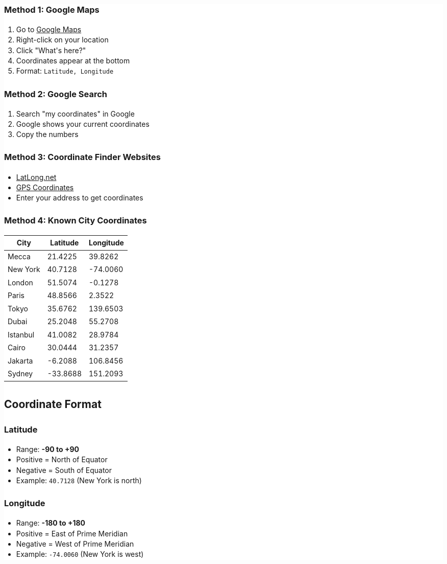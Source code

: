 ### Method 1: Google Maps
1. Go to [Google Maps](https://maps.google.com)
2. Right-click on your location
3. Click "What's here?"
4. Coordinates appear at the bottom
5. Format: `Latitude, Longitude`

### Method 2: Google Search
1. Search "my coordinates" in Google
2. Google shows your current coordinates
3. Copy the numbers

### Method 3: Coordinate Finder Websites
- [LatLong.net](https://www.latlong.net/)
- [GPS Coordinates](https://gps-coordinates.org/)
- Enter your address to get coordinates

### Method 4: Known City Coordinates

| City | Latitude | Longitude |
|------|----------|-----------|
| Mecca | 21.4225 | 39.8262 |
| New York | 40.7128 | -74.0060 |
| London | 51.5074 | -0.1278 |
| Paris | 48.8566 | 2.3522 |
| Tokyo | 35.6762 | 139.6503 |
| Dubai | 25.2048 | 55.2708 |
| Istanbul | 41.0082 | 28.9784 |
| Cairo | 30.0444 | 31.2357 |
| Jakarta | -6.2088 | 106.8456 |
| Sydney | -33.8688 | 151.2093 |

## Coordinate Format

### Latitude
- Range: **-90 to +90**
- Positive = North of Equator
- Negative = South of Equator
- Example: `40.7128` (New York is north)

### Longitude
- Range: **-180 to +180**
- Positive = East of Prime Meridian
- Negative = West of Prime Meridian
- Example: `-74.0060` (New York is west)
